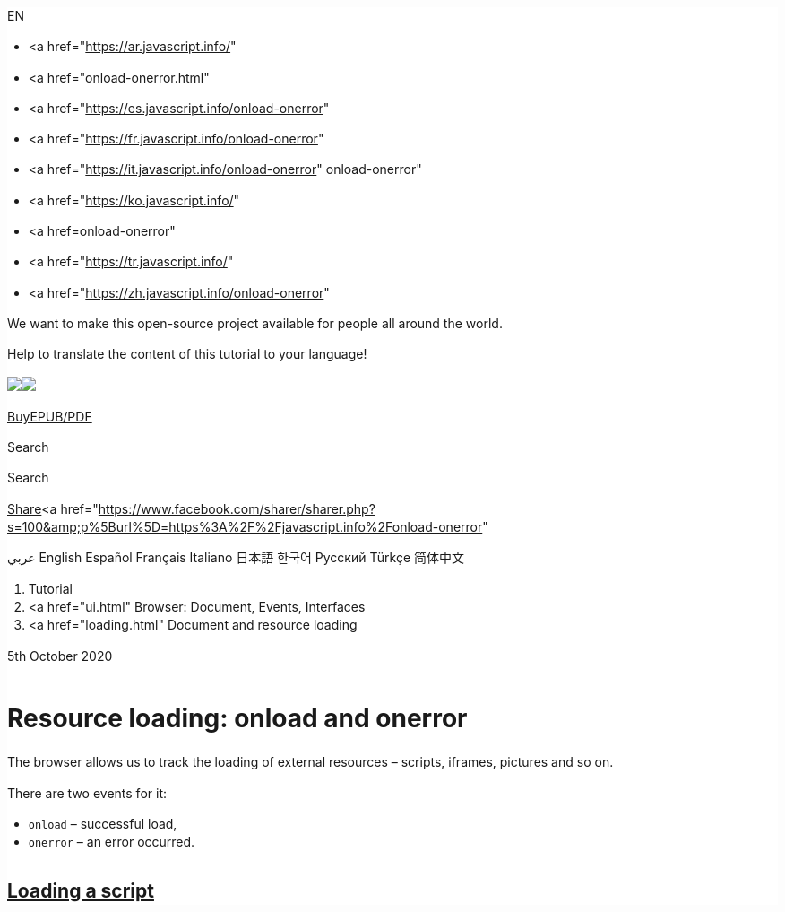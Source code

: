 EN

-   <a href="https://ar.javascript.info/"
-   <a href="onload-onerror.html"
-   <a href="https://es.javascript.info/onload-onerror"
-   <a href="https://fr.javascript.info/onload-onerror"
-   <a href="https://it.javascript.info/onload-onerror"
    onload-onerror"



-   <a href="https://ko.javascript.info/"
-   <a href=onload-onerror"
-   <a href="https://tr.javascript.info/"
-   <a href="https://zh.javascript.info/onload-onerror"

We want to make this open-source project available for people all around the world.

[Help to translate](translate.html) the content of this tutorial to your language!

<a href="index.html" class="sitetoolbar__link sitetoolbar__link_logo"><img src="img/sitetoolbar__logo_en.svg" class="sitetoolbar__logo sitetoolbar__logo_normal" width="200" /><img src="img/sitetoolbar__logo_small_en.svg" class="sitetoolbar__logo sitetoolbar__logo_small" width="70" /></a>

<a href="ebook.html" class="buy-book-button"><span class="buy-book-button__extra-text">Buy</span>EPUB/PDF</a>

Search

Search

<a href="tutorial/map.html" class="map">

<span class="share-icons__title">Share</span><a href="https://twitter.com/share?url=https%3A%2F%2Fjavascript.info%2Fonload-onerror" class="share share_tw"></a><a href="https://www.facebook.com/sharer/sharer.php?s=100&amp;p%5Burl%5D=https%3A%2F%2Fjavascript.info%2Fonload-onerror" </a>

عربي English Español Français Italiano 日本語 한국어 Русский Türkçe 简体中文

1.  <a href="index.html" class="breadcrumbs__link"><span class="breadcrumbs__hidden-text">Tutorial</span></a>
2.  <span id="breadcrumb-1"><a href="ui.html" Browser: Document, Events, Interfaces</span></a></span>
3.  <span id="breadcrumb-2"><a href="loading.html" Document and resource loading</span></a></span>

5th October 2020

# Resource loading: onload and onerror

The browser allows us to track the loading of external resources – scripts, iframes, pictures and so on.

There are two events for it:

-   `onload` – successful load,
-   `onerror` – an error occurred.

## <a href="onload-onerror.html#loading-a-script" id="loading-a-script" class="main__anchor">Loading a script</a>
